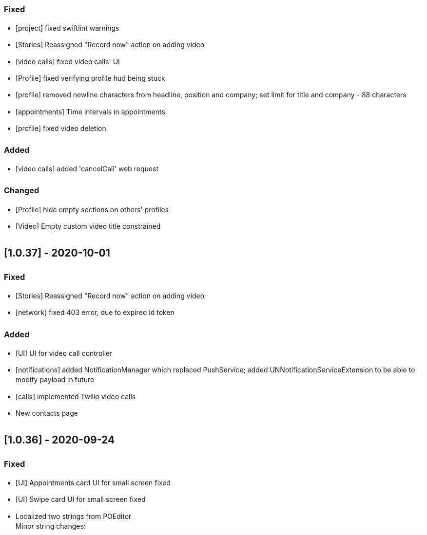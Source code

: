 
### Fixed

- [project] fixed swiftlint warnings

- [Stories] Reassigned "Record now" action on adding video

- [video calls] fixed video calls' UI

- [Profile] fixed verifying profile hud being stuck  

- [profile] removed newline characters from headline, position and company; set limit for title and company - 88 characters

- [appointments] Time intervals in appointments

- [profile] fixed video deletion

### Added

- [video calls] added 'cancelCall' web request

### Changed

- [Profile] hide empty sections on others' profiles

- [Video] Empty custom video title constrained

## [1.0.37] - 2020-10-01

### Fixed

- [Stories] Reassigned "Record now" action on adding video

- [network] fixed 403 error, due to expired id token


### Added

- [UI] UI for video call controller

- [notifications] added NotificationManager which replaced PushService; added UNNotificationServiceExtension to be able to modify payload in future

- [calls] implemented Twilio video calls

- New contacts page


## [1.0.36] - 2020-09-24

### Fixed

 - [UI] Appointments card UI for small screen fixed

 - [UI] Swipe card UI for small screen fixed

 - Localized two strings from POEditor  
  Minor string changes:
